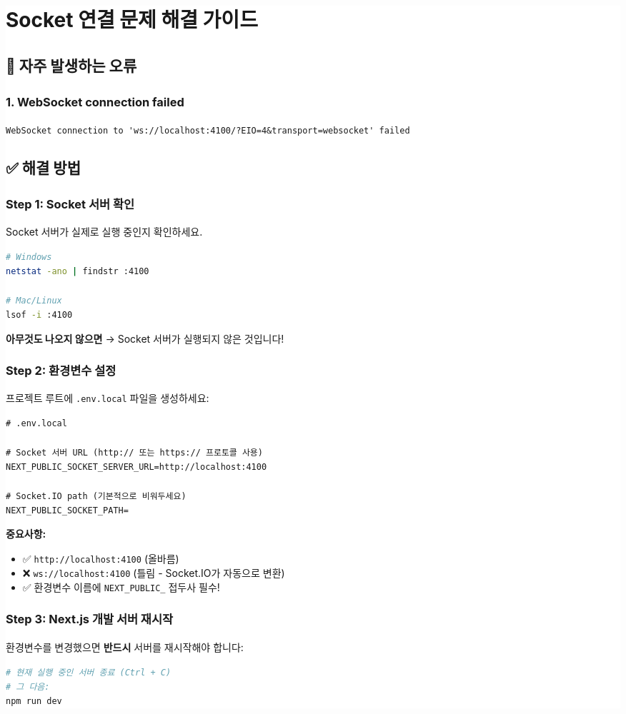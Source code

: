 # Socket 연결 문제 해결 가이드

## 🚨 자주 발생하는 오류

### 1. WebSocket connection failed

```
WebSocket connection to 'ws://localhost:4100/?EIO=4&transport=websocket' failed
```

## ✅ 해결 방법

### Step 1: Socket 서버 확인

Socket 서버가 실제로 실행 중인지 확인하세요.

```bash
# Windows
netstat -ano | findstr :4100

# Mac/Linux  
lsof -i :4100
```

**아무것도 나오지 않으면** → Socket 서버가 실행되지 않은 것입니다!

### Step 2: 환경변수 설정

프로젝트 루트에 `.env.local` 파일을 생성하세요:

```env
# .env.local

# Socket 서버 URL (http:// 또는 https:// 프로토콜 사용)
NEXT_PUBLIC_SOCKET_SERVER_URL=http://localhost:4100

# Socket.IO path (기본적으로 비워두세요)
NEXT_PUBLIC_SOCKET_PATH=
```

**중요사항:**
- ✅ `http://localhost:4100` (올바름)
- ❌ `ws://localhost:4100` (틀림 - Socket.IO가 자동으로 변환)
- ✅ 환경변수 이름에 `NEXT_PUBLIC_` 접두사 필수!

### Step 3: Next.js 개발 서버 재시작

환경변수를 변경했으면 **반드시** 서버를 재시작해야 합니다:

```bash
# 현재 실행 중인 서버 종료 (Ctrl + C)
# 그 다음:
npm run dev
```
